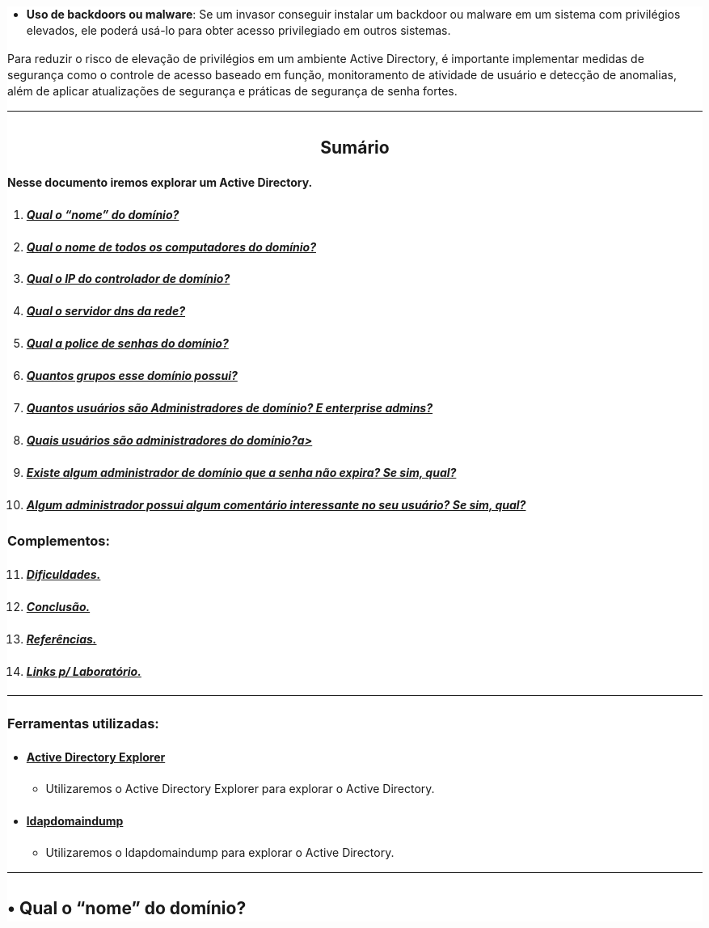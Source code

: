   - **Uso de backdoors ou malware**: Se um invasor conseguir instalar um backdoor ou malware em um sistema com privilégios elevados, ele poderá usá-lo para obter acesso privilegiado em outros sistemas.

  Para reduzir o risco de elevação de privilégios em um ambiente Active Directory, é importante implementar medidas de segurança como o controle de acesso baseado em função, monitoramento de atividade de usuário e detecção de anomalias, além de aplicar atualizações de segurança e práticas de segurança de senha fortes.

---

<div class="page"/>


## **<center>Sumário</center>**

  **Nesse documento iremos explorar um Active Directory.**

  1. #### ***<a href="#1">Qual o “nome” do domínio?</a>***
  2. #### ***<a href="#2">Qual o nome de todos os computadores do domínio?</a>***
  3. #### ***<a href="#3">Qual o IP do controlador de domínio?</a>***
  4. #### ***<a href="#4">Qual o servidor dns da rede?</a>***
  5. #### ***<a href="#5">Qual a police de senhas do domínio?</a>***
  6. #### ***<a href="#6">Quantos grupos esse domínio possui?</a>***
  7. #### ***<a href="#7">Quantos usuários são Administradores de domínio? E enterprise admins?</a>***
  8. #### ***<a href="#8">Quais usuários são administradores do domínio?a>***
  9. #### ***<a href="#9">Existe algum administrador de domínio que a senha não expira? Se sim, qual?</a>***
  10. #### ***<a href="#10">Algum administrador possui algum comentário interessante no seu usuário? Se sim, qual?</a>***



### **Complementos:**

   11. #### ***<a href="#11">Dificuldades.</a>***
   12. #### ***<a href="#12">Conclusão.</a>***
   13. #### ***<a href="#13">Referências.</a>***
   14. #### ***<a href="#14">Links p/ Laboratório.</a>***
  
---

### **Ferramentas utilizadas:**

- #### [Active Directory Explorer](https://learn.microsoft.com/en-us/sysinternals/downloads/adexplorer)
    - Utilizaremos o  Active Directory Explorer para explorar o Active Directory.

- #### [ldapdomaindump](https://github.com/dirkjanm/ldapdomaindump)
    - Utilizaremos o ldapdomaindump para explorar o Active Directory.

---

<div class="page"/>

## **<a id="1"> • Qual o “nome” do domínio?</a>**
